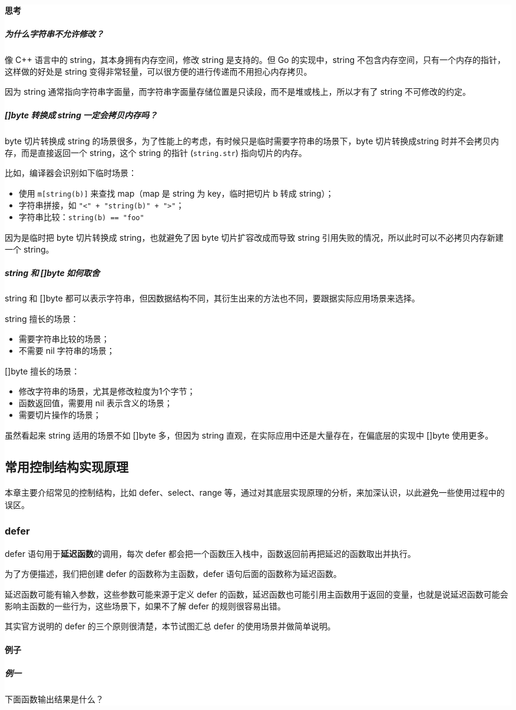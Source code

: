#### 思考

##### 为什么字符串不允许修改？

像 C++ 语言中的 string，其本身拥有内存空间，修改 string 是支持的。但 Go 的实现中，string 不包含内存空间，只有一个内存的指针，这样做的好处是 string 变得非常轻量，可以很方便的进行传递而不用担心内存拷贝。

因为 string 通常指向字符串字面量，而字符串字面量存储位置是只读段，而不是堆或栈上，所以才有了 string 不可修改的约定。

##### []byte 转换成 string 一定会拷贝内存吗？

byte 切片转换成 string 的场景很多，为了性能上的考虑，有时候只是临时需要字符串的场景下，byte 切片转换成string 时并不会拷贝内存，而是直接返回一个 string，这个 string 的指针 (`string.str`) 指向切片的内存。

比如，编译器会识别如下临时场景：

- 使用 `m[string(b)]` 来查找 map（map 是 string 为 key，临时把切片 b 转成 string）；
- 字符串拼接，如 `"<" + "string(b)" + ">"`；
- 字符串比较：`string(b) == "foo"`

因为是临时把 byte 切片转换成 string，也就避免了因 byte 切片扩容改成而导致 string 引用失败的情况，所以此时可以不必拷贝内存新建一个 string。

##### string 和 []byte 如何取舍

string 和 []byte 都可以表示字符串，但因数据结构不同，其衍生出来的方法也不同，要跟据实际应用场景来选择。

string 擅长的场景：

- 需要字符串比较的场景；
- 不需要 nil 字符串的场景；

[]byte 擅长的场景：

- 修改字符串的场景，尤其是修改粒度为1个字节；
- 函数返回值，需要用 nil 表示含义的场景；
- 需要切片操作的场景；

虽然看起来 string 适用的场景不如 []byte 多，但因为 string 直观，在实际应用中还是大量存在，在偏底层的实现中 []byte 使用更多。

## 常用控制结构实现原理

本章主要介绍常见的控制结构，比如 defer、select、range 等，通过对其底层实现原理的分析，来加深认识，以此避免一些使用过程中的误区。

### defer

defer 语句用于**延迟函数**的调用，每次 defer 都会把一个函数压入栈中，函数返回前再把延迟的函数取出并执行。

为了方便描述，我们把创建 defer 的函数称为主函数，defer 语句后面的函数称为延迟函数。

延迟函数可能有输入参数，这些参数可能来源于定义 defer 的函数，延迟函数也可能引用主函数用于返回的变量，也就是说延迟函数可能会影响主函数的一些行为，这些场景下，如果不了解 defer 的规则很容易出错。

其实官方说明的 defer 的三个原则很清楚，本节试图汇总 defer 的使用场景并做简单说明。

#### 例子

##### 例一

下面函数输出结果是什么？
